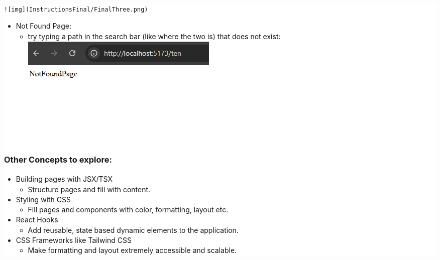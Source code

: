 	![img](InstructionsFinal/FinalThree.png)
* Not Found Page: 
	* try typing a path in the search bar (like where the two is) that does not exist:
   ![img](InstructionsFinal/NotFound.png)
### Other Concepts to explore:
* Building pages with JSX/TSX
	* Structure pages and fill with content.
* Styling with CSS
	* Fill pages and components with color, formatting, layout etc.
* React Hooks
	* Add reusable, state based dynamic elements to the application.
* CSS Frameworks like Tailwind CSS
	* Make formatting and layout extremely accessible and scalable. 


